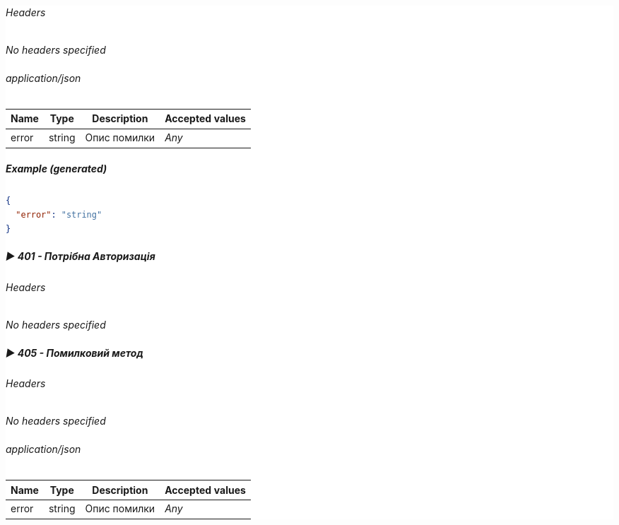 ###### Headers
_No headers specified_

###### application/json



<table>
  <thead>
    <tr>
      <th>Name</th>
      <th>Type</th>
      <th>Description</th>
      <th>Accepted values</th>
    </tr>
  </thead>
  <tbody>
      <tr>
        <td>error</td>
        <td>
          string
        </td>
        <td>Опис помилки</td>
        <td><em>Any</em></td>
      </tr>
  </tbody>
</table>


##### Example _(generated)_

```json
{
  "error": "string"
}
```
##### ▶ 401 - Потрібна Авторизація

###### Headers
_No headers specified_

##### ▶ 405 - Помилковий метод

###### Headers
_No headers specified_

###### application/json



<table>
  <thead>
    <tr>
      <th>Name</th>
      <th>Type</th>
      <th>Description</th>
      <th>Accepted values</th>
    </tr>
  </thead>
  <tbody>
      <tr>
        <td>error</td>
        <td>
          string
        </td>
        <td>Опис помилки</td>
        <td><em>Any</em></td>
      </tr>